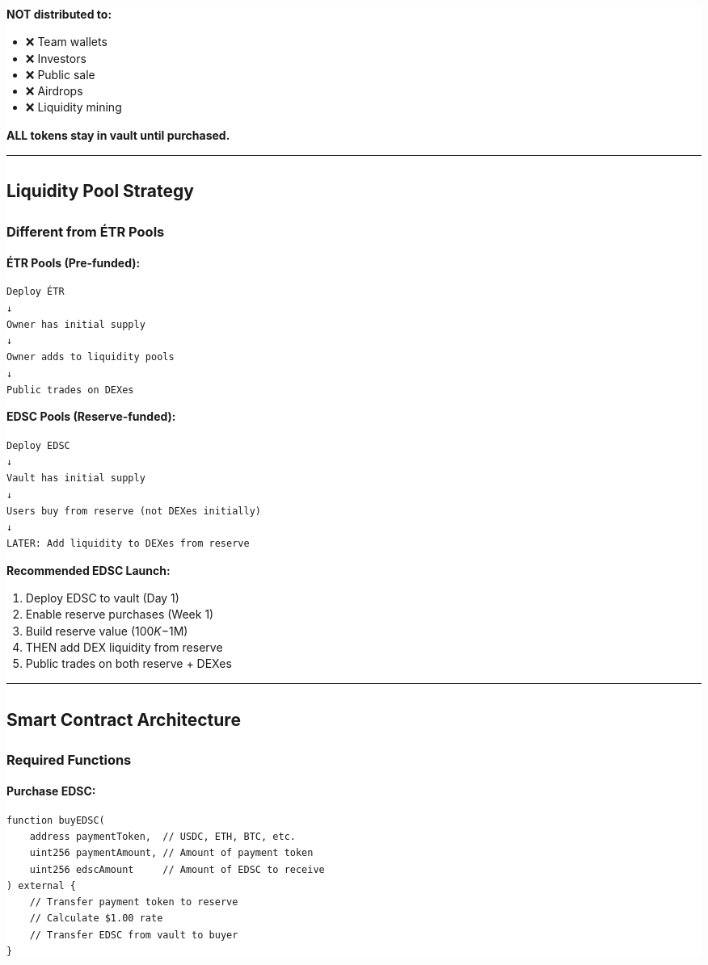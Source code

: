 **NOT distributed to:**
- ❌ Team wallets
- ❌ Investors
- ❌ Public sale
- ❌ Airdrops
- ❌ Liquidity mining

**ALL tokens stay in vault until purchased.**

---

## Liquidity Pool Strategy

### Different from ÉTR Pools

**ÉTR Pools (Pre-funded):**
```
Deploy ÉTR
↓
Owner has initial supply
↓
Owner adds to liquidity pools
↓
Public trades on DEXes
```

**EDSC Pools (Reserve-funded):**
```
Deploy EDSC
↓
Vault has initial supply
↓
Users buy from reserve (not DEXes initially)
↓
LATER: Add liquidity to DEXes from reserve
```

**Recommended EDSC Launch:**
1. Deploy EDSC to vault (Day 1)
2. Enable reserve purchases (Week 1)
3. Build reserve value ($100K-$1M)
4. THEN add DEX liquidity from reserve
5. Public trades on both reserve + DEXes

---

## Smart Contract Architecture

### Required Functions

**Purchase EDSC:**
```solidity
function buyEDSC(
    address paymentToken,  // USDC, ETH, BTC, etc.
    uint256 paymentAmount, // Amount of payment token
    uint256 edscAmount     // Amount of EDSC to receive
) external {
    // Transfer payment token to reserve
    // Calculate $1.00 rate
    // Transfer EDSC from vault to buyer
}
```
